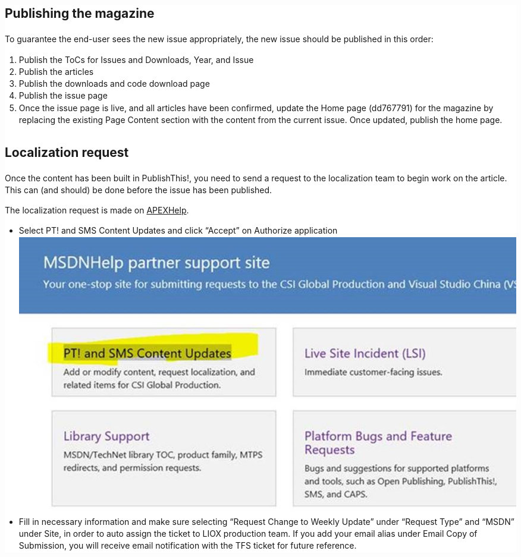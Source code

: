 ## Publishing the magazine
To guarantee the end-user sees the new issue appropriately, the new issue should be published in this order:
1. Publish the ToCs for Issues and Downloads, Year, and Issue
1. Publish the articles
1. Publish the downloads and code download page
1. Publish the issue page
1. Once the issue page is live, and all articles have been confirmed, update the Home page (dd767791) for the magazine by replacing the existing Page Content section with the content from the current issue. Once updated, publish the home page.

## Localization request
Once the content has been built in PublishThis!, you need to send a request to the localization team to begin work on the article. This can (and should) be done before the issue has been published.

The localization request is made on [APEXHelp](https://apexhelp/). 
* Select PT! and SMS Content Updates and click “Accept” on Authorize application  
![Localization request start](./images/loc_start.png)
* Fill in necessary information and make sure selecting “Request Change to Weekly Update” under “Request Type” and “MSDN” under Site, in order to auto assign the ticket to LIOX production team.  If you add your email alias under Email Copy of Submission, you will receive email notification with the TFS ticket for future reference.  